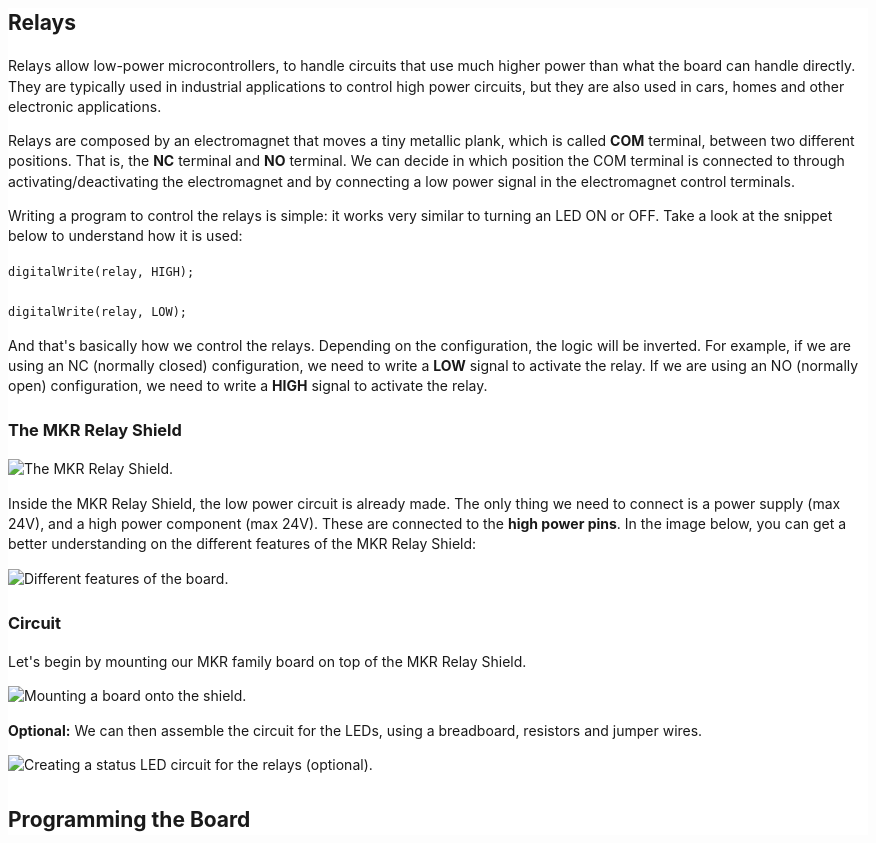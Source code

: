 ## Relays

Relays allow low-power microcontrollers, to handle circuits that use much higher power than what the board can handle directly. They are typically used in industrial applications to control high power circuits, but they are also used in cars, homes and other electronic applications.

Relays are composed by an electromagnet that moves a tiny metallic plank, which is called **COM** terminal, between two different positions. That is, the **NC** terminal and **NO** terminal. We can decide in which position the COM terminal is connected to through activating/deactivating the electromagnet and by connecting a low power signal in the electromagnet control terminals.

<video width="100%" loop autoplay>
<source src="assets/relays.mp4" type="video/mp4" />
</video>

Writing a program to control the relays is simple: it works very similar to turning an LED ON or OFF. Take a look at the snippet below to understand how it is used:

```
digitalWrite(relay, HIGH);

digitalWrite(relay, LOW);
```

And that's basically how we control the relays. Depending on the configuration, the logic will be inverted. For example, if we are using an NC (normally closed) configuration, we need to write a **LOW** signal to activate the relay. If we are using an NO (normally open) configuration, we need to write a **HIGH** signal to activate the relay.

### The MKR Relay Shield

![The MKR Relay Shield.](assets/MKRRELAY_T1_IMG01.png)

Inside the MKR Relay Shield, the low power circuit is already made. The only thing we need to connect is a power supply (max 24V), and a high power component (max 24V). These are connected to the **high power pins**. In the image below, you can get a better understanding on the different features of the MKR Relay Shield:

![Different features of the board.](assets/MKRRELAY_T1_IMG02.png)

### Circuit

Let's begin by mounting our MKR family board on top of the MKR Relay Shield.

![Mounting a board onto the shield.](assets/MKRRELAY_T1_IMG04.png)

**Optional:** We can then assemble the circuit for the LEDs, using a breadboard, resistors and jumper wires.

![Creating a status LED circuit for the relays (optional).](assets/MKRRELAY_T1_IMG05.png)

## Programming the Board
